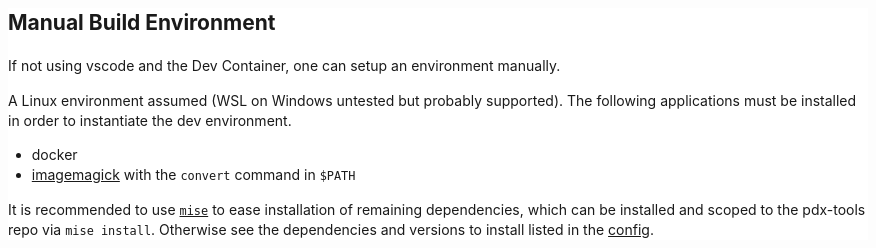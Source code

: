 ## Manual Build Environment

If not using vscode and the Dev Container, one can setup an environment manually.

A Linux environment assumed (WSL on Windows untested but probably supported). The following applications must be installed in order to instantiate the dev environment.

- docker
- [imagemagick](https://imagemagick.org/index.php) with the `convert` command in `$PATH`

It is recommended to use [`mise`](https://mise.jdx.dev/getting-started.html) to ease installation of remaining dependencies, which can be installed and scoped to the pdx-tools repo via `mise install`. Otherwise see the dependencies and versions to install listed in the [config](./.config/mise.toml).
